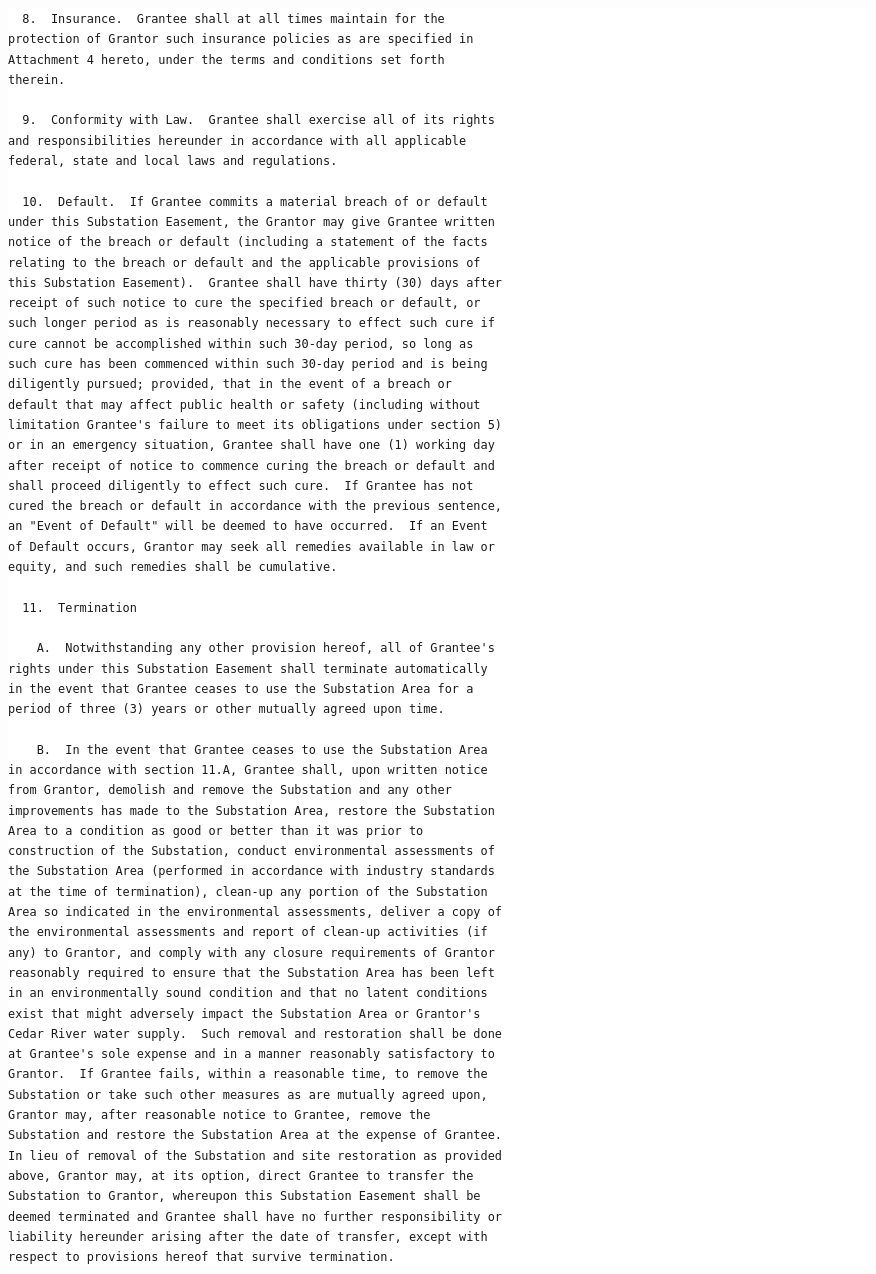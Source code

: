       8.  Insurance.  Grantee shall at all times maintain for the  
    protection of Grantor such insurance policies as are specified in  
    Attachment 4 hereto, under the terms and conditions set forth  
    therein.  
  
      9.  Conformity with Law.  Grantee shall exercise all of its rights  
    and responsibilities hereunder in accordance with all applicable  
    federal, state and local laws and regulations.  
  
      10.  Default.  If Grantee commits a material breach of or default  
    under this Substation Easement, the Grantor may give Grantee written  
    notice of the breach or default (including a statement of the facts  
    relating to the breach or default and the applicable provisions of  
    this Substation Easement).  Grantee shall have thirty (30) days after  
    receipt of such notice to cure the specified breach or default, or  
    such longer period as is reasonably necessary to effect such cure if  
    cure cannot be accomplished within such 30-day period, so long as  
    such cure has been commenced within such 30-day period and is being  
    diligently pursued; provided, that in the event of a breach or  
    default that may affect public health or safety (including without  
    limitation Grantee's failure to meet its obligations under section 5)  
    or in an emergency situation, Grantee shall have one (1) working day  
    after receipt of notice to commence curing the breach or default and  
    shall proceed diligently to effect such cure.  If Grantee has not  
    cured the breach or default in accordance with the previous sentence,  
    an "Event of Default" will be deemed to have occurred.  If an Event  
    of Default occurs, Grantor may seek all remedies available in law or  
    equity, and such remedies shall be cumulative.  
  
      11.  Termination  
  
        A.  Notwithstanding any other provision hereof, all of Grantee's  
    rights under this Substation Easement shall terminate automatically  
    in the event that Grantee ceases to use the Substation Area for a  
    period of three (3) years or other mutually agreed upon time.  
  
        B.  In the event that Grantee ceases to use the Substation Area  
    in accordance with section 11.A, Grantee shall, upon written notice  
    from Grantor, demolish and remove the Substation and any other  
    improvements has made to the Substation Area, restore the Substation  
    Area to a condition as good or better than it was prior to  
    construction of the Substation, conduct environmental assessments of  
    the Substation Area (performed in accordance with industry standards  
    at the time of termination), clean-up any portion of the Substation  
    Area so indicated in the environmental assessments, deliver a copy of  
    the environmental assessments and report of clean-up activities (if  
    any) to Grantor, and comply with any closure requirements of Grantor  
    reasonably required to ensure that the Substation Area has been left  
    in an environmentally sound condition and that no latent conditions  
    exist that might adversely impact the Substation Area or Grantor's  
    Cedar River water supply.  Such removal and restoration shall be done  
    at Grantee's sole expense and in a manner reasonably satisfactory to  
    Grantor.  If Grantee fails, within a reasonable time, to remove the  
    Substation or take such other measures as are mutually agreed upon,  
    Grantor may, after reasonable notice to Grantee, remove the  
    Substation and restore the Substation Area at the expense of Grantee.  
    In lieu of removal of the Substation and site restoration as provided  
    above, Grantor may, at its option, direct Grantee to transfer the  
    Substation to Grantor, whereupon this Substation Easement shall be  
    deemed terminated and Grantee shall have no further responsibility or  
    liability hereunder arising after the date of transfer, except with  
    respect to provisions hereof that survive termination.  
  